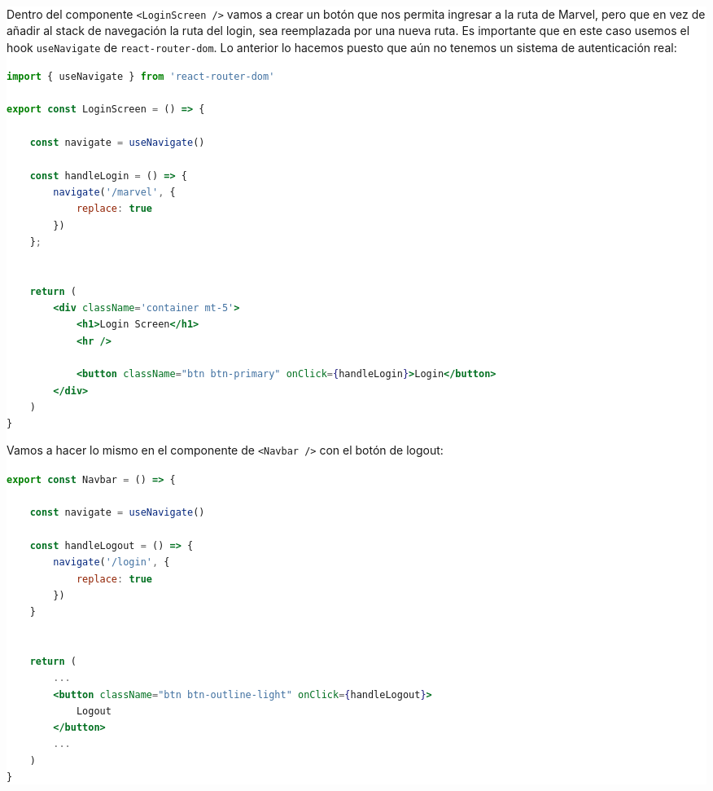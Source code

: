 Dentro del componente `<LoginScreen />` vamos a crear un botón que nos permita ingresar a la ruta de Marvel, pero que en vez de añadir al stack de navegación la ruta del login, sea reemplazada por una nueva ruta. Es importante que en este caso usemos el hook `useNavigate` de `react-router-dom`. Lo anterior lo hacemos puesto que aún no tenemos un sistema de autenticación real:

```jsx
import { useNavigate } from 'react-router-dom'

export const LoginScreen = () => {

    const navigate = useNavigate()
    
    const handleLogin = () => {
        navigate('/marvel', {
            replace: true
        })
    };
    

    return (
        <div className='container mt-5'>
            <h1>Login Screen</h1>
            <hr />

            <button className="btn btn-primary" onClick={handleLogin}>Login</button>
        </div>
    )
}
```

Vamos a hacer lo mismo en el componente de `<Navbar />` con el botón de logout:

```jsx
export const Navbar = () => {

    const navigate = useNavigate()

    const handleLogout = () => {
        navigate('/login', {
            replace: true
        })
    }


    return (
        ...
        <button className="btn btn-outline-light" onClick={handleLogout}>
            Logout
        </button>
        ...
    )
}
```
